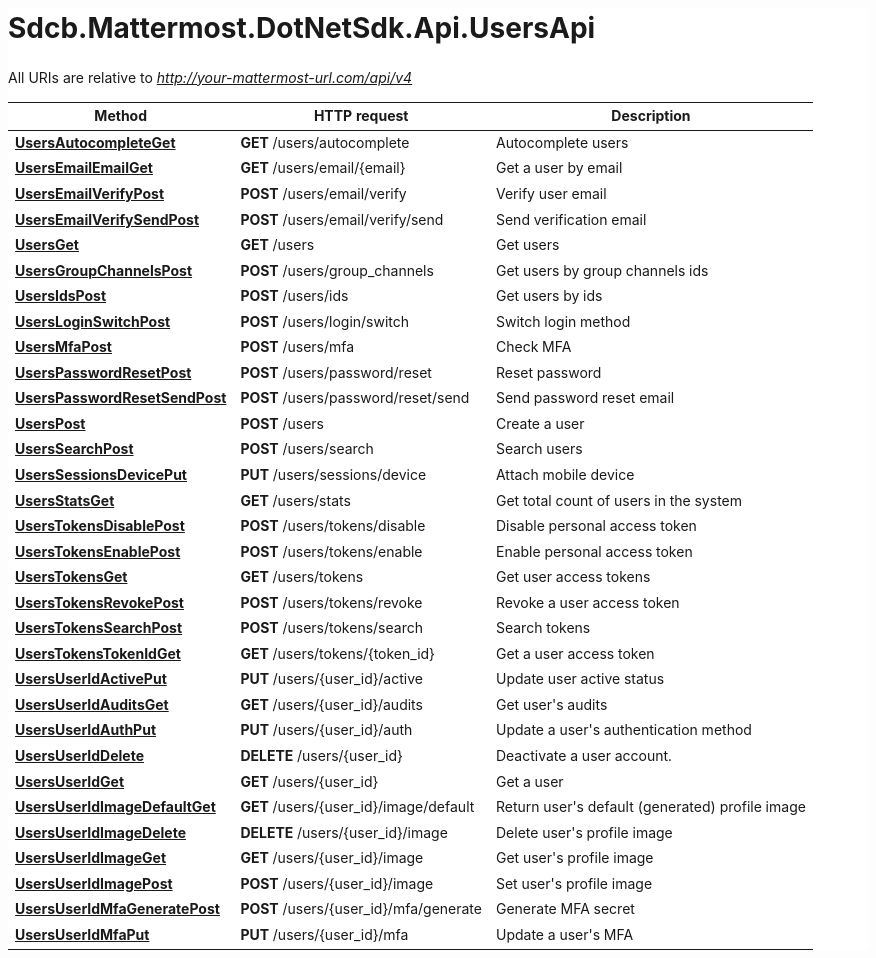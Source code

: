 # Sdcb.Mattermost.DotNetSdk.Api.UsersApi

All URIs are relative to *http://your-mattermost-url.com/api/v4*

Method | HTTP request | Description
------------- | ------------- | -------------
[**UsersAutocompleteGet**](UsersApi.md#usersautocompleteget) | **GET** /users/autocomplete | Autocomplete users
[**UsersEmailEmailGet**](UsersApi.md#usersemailemailget) | **GET** /users/email/{email} | Get a user by email
[**UsersEmailVerifyPost**](UsersApi.md#usersemailverifypost) | **POST** /users/email/verify | Verify user email
[**UsersEmailVerifySendPost**](UsersApi.md#usersemailverifysendpost) | **POST** /users/email/verify/send | Send verification email
[**UsersGet**](UsersApi.md#usersget) | **GET** /users | Get users
[**UsersGroupChannelsPost**](UsersApi.md#usersgroupchannelspost) | **POST** /users/group_channels | Get users by group channels ids
[**UsersIdsPost**](UsersApi.md#usersidspost) | **POST** /users/ids | Get users by ids
[**UsersLoginSwitchPost**](UsersApi.md#usersloginswitchpost) | **POST** /users/login/switch | Switch login method
[**UsersMfaPost**](UsersApi.md#usersmfapost) | **POST** /users/mfa | Check MFA
[**UsersPasswordResetPost**](UsersApi.md#userspasswordresetpost) | **POST** /users/password/reset | Reset password
[**UsersPasswordResetSendPost**](UsersApi.md#userspasswordresetsendpost) | **POST** /users/password/reset/send | Send password reset email
[**UsersPost**](UsersApi.md#userspost) | **POST** /users | Create a user
[**UsersSearchPost**](UsersApi.md#userssearchpost) | **POST** /users/search | Search users
[**UsersSessionsDevicePut**](UsersApi.md#userssessionsdeviceput) | **PUT** /users/sessions/device | Attach mobile device
[**UsersStatsGet**](UsersApi.md#usersstatsget) | **GET** /users/stats | Get total count of users in the system
[**UsersTokensDisablePost**](UsersApi.md#userstokensdisablepost) | **POST** /users/tokens/disable | Disable personal access token
[**UsersTokensEnablePost**](UsersApi.md#userstokensenablepost) | **POST** /users/tokens/enable | Enable personal access token
[**UsersTokensGet**](UsersApi.md#userstokensget) | **GET** /users/tokens | Get user access tokens
[**UsersTokensRevokePost**](UsersApi.md#userstokensrevokepost) | **POST** /users/tokens/revoke | Revoke a user access token
[**UsersTokensSearchPost**](UsersApi.md#userstokenssearchpost) | **POST** /users/tokens/search | Search tokens
[**UsersTokensTokenIdGet**](UsersApi.md#userstokenstokenidget) | **GET** /users/tokens/{token_id} | Get a user access token
[**UsersUserIdActivePut**](UsersApi.md#usersuseridactiveput) | **PUT** /users/{user_id}/active | Update user active status
[**UsersUserIdAuditsGet**](UsersApi.md#usersuseridauditsget) | **GET** /users/{user_id}/audits | Get user&#39;s audits
[**UsersUserIdAuthPut**](UsersApi.md#usersuseridauthput) | **PUT** /users/{user_id}/auth | Update a user&#39;s authentication method
[**UsersUserIdDelete**](UsersApi.md#usersuseriddelete) | **DELETE** /users/{user_id} | Deactivate a user account.
[**UsersUserIdGet**](UsersApi.md#usersuseridget) | **GET** /users/{user_id} | Get a user
[**UsersUserIdImageDefaultGet**](UsersApi.md#usersuseridimagedefaultget) | **GET** /users/{user_id}/image/default | Return user&#39;s default (generated) profile image
[**UsersUserIdImageDelete**](UsersApi.md#usersuseridimagedelete) | **DELETE** /users/{user_id}/image | Delete user&#39;s profile image
[**UsersUserIdImageGet**](UsersApi.md#usersuseridimageget) | **GET** /users/{user_id}/image | Get user&#39;s profile image
[**UsersUserIdImagePost**](UsersApi.md#usersuseridimagepost) | **POST** /users/{user_id}/image | Set user&#39;s profile image
[**UsersUserIdMfaGeneratePost**](UsersApi.md#usersuseridmfageneratepost) | **POST** /users/{user_id}/mfa/generate | Generate MFA secret
[**UsersUserIdMfaPut**](UsersApi.md#usersuseridmfaput) | **PUT** /users/{user_id}/mfa | Update a user&#39;s MFA